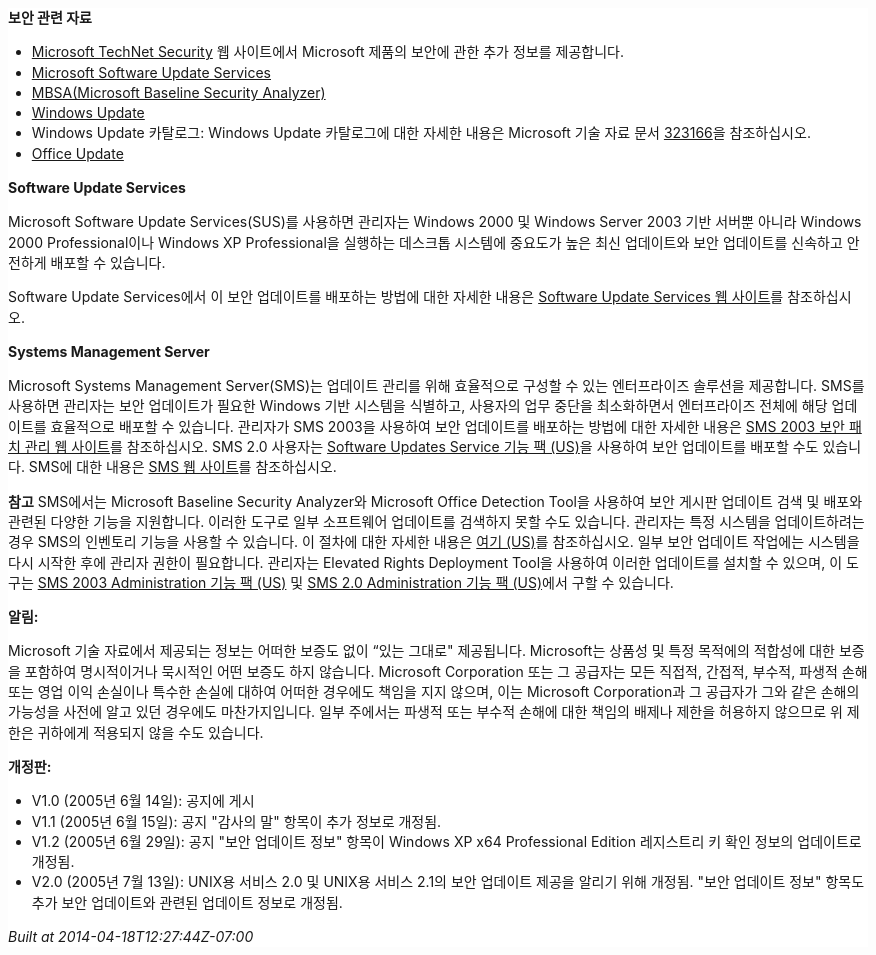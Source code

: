 **보안 관련 자료**

-   [Microsoft TechNet Security](http://www.microsoft.com/korea/security/default.asp) 웹 사이트에서 Microsoft 제품의 보안에 관한 추가 정보를 제공합니다.
-   [Microsoft Software Update Services](http://www.microsoft.com/korea/windowsserversystem/sus/default.asp)
-   [MBSA(Microsoft Baseline Security Analyzer)](http://www.microsoft.com/korea/technet/security/tools/mbsahome.asp)
-   [Windows Update](http://windowsupdate.microsoft.com/)
-   Windows Update 카탈로그: Windows Update 카탈로그에 대한 자세한 내용은 Microsoft 기술 자료 문서 [323166](http://support.microsoft.com/?scid=323166)을 참조하십시오.
-   [Office Update](http://office.microsoft.com/officeupdate/)

**Software Update Services**

Microsoft Software Update Services(SUS)를 사용하면 관리자는 Windows 2000 및 Windows Server 2003 기반 서버뿐 아니라 Windows 2000 Professional이나 Windows XP Professional을 실행하는 데스크톱 시스템에 중요도가 높은 최신 업데이트와 보안 업데이트를 신속하고 안전하게 배포할 수 있습니다.

Software Update Services에서 이 보안 업데이트를 배포하는 방법에 대한 자세한 내용은 [Software Update Services 웹 사이트](http://www.microsoft.com/korea/windowsserversystem/sus/default.asp)를 참조하십시오.

**Systems Management Server**

Microsoft Systems Management Server(SMS)는 업데이트 관리를 위해 효율적으로 구성할 수 있는 엔터프라이즈 솔루션을 제공합니다. SMS를 사용하면 관리자는 보안 업데이트가 필요한 Windows 기반 시스템을 식별하고, 사용자의 업무 중단을 최소화하면서 엔터프라이즈 전체에 해당 업데이트를 효율적으로 배포할 수 있습니다. 관리자가 SMS 2003을 사용하여 보안 업데이트를 배포하는 방법에 대한 자세한 내용은 [SMS 2003 보안 패치 관리 웹 사이트](http://www.microsoft.com/korea/smserver/evaluation/capabilities/patch.asp)를 참조하십시오. SMS 2.0 사용자는 [Software Updates Service 기능 팩 (US)](http://www.microsoft.com/smserver/downloads/20/featurepacks/suspack/)을 사용하여 보안 업데이트를 배포할 수도 있습니다. SMS에 대한 내용은 [SMS 웹 사이트](http://www.microsoft.com/korea/smserver/default.asp)를 참조하십시오.

**참고** SMS에서는 Microsoft Baseline Security Analyzer와 Microsoft Office Detection Tool을 사용하여 보안 게시판 업데이트 검색 및 배포와 관련된 다양한 기능을 지원합니다. 이러한 도구로 일부 소프트웨어 업데이트를 검색하지 못할 수도 있습니다. 관리자는 특정 시스템을 업데이트하려는 경우 SMS의 인벤토리 기능을 사용할 수 있습니다. 이 절차에 대한 자세한 내용은 [여기 (US)](http://www.microsoft.com/technet/prodtechnol/sms/sms2003/patchupdate.mspx)를 참조하십시오. 일부 보안 업데이트 작업에는 시스템을 다시 시작한 후에 관리자 권한이 필요합니다. 관리자는 Elevated Rights Deployment Tool을 사용하여 이러한 업데이트를 설치할 수 있으며, 이 도구는 [SMS 2003 Administration 기능 팩 (US)](http://www.microsoft.com/smserver/downloads/2003/adminpack.asp) 및 [SMS 2.0 Administration 기능 팩 (US)](http://www.microsoft.com/smserver/downloads/20/featurepacks/adminpack/)에서 구할 수 있습니다.

**알림:**

Microsoft 기술 자료에서 제공되는 정보는 어떠한 보증도 없이 “있는 그대로" 제공됩니다. Microsoft는 상품성 및 특정 목적에의 적합성에 대한 보증을 포함하여 명시적이거나 묵시적인 어떤 보증도 하지 않습니다. Microsoft Corporation 또는 그 공급자는 모든 직접적, 간접적, 부수적, 파생적 손해 또는 영업 이익 손실이나 특수한 손실에 대하여 어떠한 경우에도 책임을 지지 않으며, 이는 Microsoft Corporation과 그 공급자가 그와 같은 손해의 가능성을 사전에 알고 있던 경우에도 마찬가지입니다. 일부 주에서는 파생적 또는 부수적 손해에 대한 책임의 배제나 제한을 허용하지 않으므로 위 제한은 귀하에게 적용되지 않을 수도 있습니다.

**개정판:**

-   V1.0 (2005년 6월 14일): 공지에 게시
-   V1.1 (2005년 6월 15일): 공지 "감사의 말" 항목이 추가 정보로 개정됨.
-   V1.2 (2005년 6월 29일): 공지 "보안 업데이트 정보" 항목이 Windows XP x64 Professional Edition 레지스트리 키 확인 정보의 업데이트로 개정됨.
-   V2.0 (2005년 7월 13일): UNIX용 서비스 2.0 및 UNIX용 서비스 2.1의 보안 업데이트 제공을 알리기 위해 개정됨. "보안 업데이트 정보" 항목도 추가 보안 업데이트와 관련된 업데이트 정보로 개정됨.

*Built at 2014-04-18T12:27:44Z-07:00*
